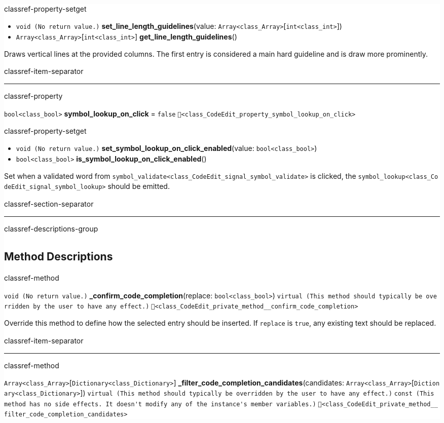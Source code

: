 classref-property-setget

-   `void (No return value.)` **set\_line\_length\_guidelines**(value:
    `Array<class_Array>`\[`int<class_int>`\])
-   `Array<class_Array>`\[`int<class_int>`\]
    **get\_line\_length\_guidelines**()

Draws vertical lines at the provided columns. The first entry is
considered a main hard guideline and is draw more prominently.

classref-item-separator

------------------------------------------------------------------------

classref-property

`bool<class_bool>` **symbol\_lookup\_on\_click** = `false`
`🔗<class_CodeEdit_property_symbol_lookup_on_click>`

classref-property-setget

-   `void (No return value.)`
    **set\_symbol\_lookup\_on\_click\_enabled**(value:
    `bool<class_bool>`)
-   `bool<class_bool>` **is\_symbol\_lookup\_on\_click\_enabled**()

Set when a validated word from
`symbol_validate<class_CodeEdit_signal_symbol_validate>` is clicked, the
`symbol_lookup<class_CodeEdit_signal_symbol_lookup>` should be emitted.

classref-section-separator

------------------------------------------------------------------------

classref-descriptions-group

## Method Descriptions

classref-method

`void (No return value.)` **\_confirm\_code\_completion**(replace:
`bool<class_bool>`)
`virtual (This method should typically be overridden by the user to have any effect.)`
`🔗<class_CodeEdit_private_method__confirm_code_completion>`

Override this method to define how the selected entry should be
inserted. If `replace` is `true`, any existing text should be replaced.

classref-item-separator

------------------------------------------------------------------------

classref-method

`Array<class_Array>`\[`Dictionary<class_Dictionary>`\]
**\_filter\_code\_completion\_candidates**(candidates:
`Array<class_Array>`\[`Dictionary<class_Dictionary>`\])
`virtual (This method should typically be overridden by the user to have any effect.)`
`const (This method has no side effects. It doesn't modify any of the instance's member variables.)`
`🔗<class_CodeEdit_private_method__filter_code_completion_candidates>`
